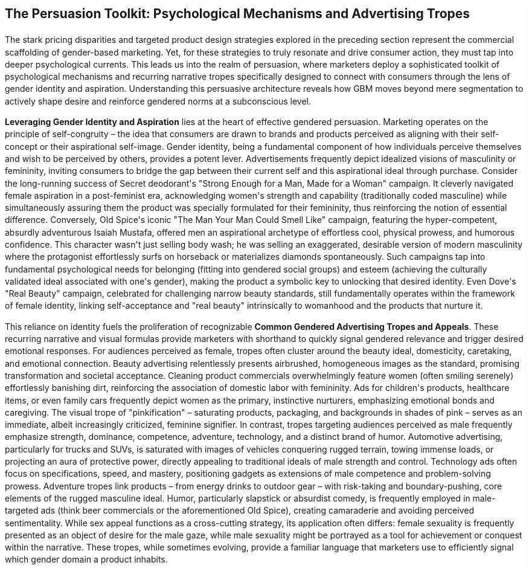 ## The Persuasion Toolkit: Psychological Mechanisms and Advertising Tropes

The stark pricing disparities and targeted product design strategies explored in the preceding section represent the commercial scaffolding of gender-based marketing. Yet, for these strategies to truly resonate and drive consumer action, they must tap into deeper psychological currents. This leads us into the realm of persuasion, where marketers deploy a sophisticated toolkit of psychological mechanisms and recurring narrative tropes specifically designed to connect with consumers through the lens of gender identity and aspiration. Understanding this persuasive architecture reveals how GBM moves beyond mere segmentation to actively shape desire and reinforce gendered norms at a subconscious level.

**Leveraging Gender Identity and Aspiration** lies at the heart of effective gendered persuasion. Marketing operates on the principle of self-congruity – the idea that consumers are drawn to brands and products perceived as aligning with their self-concept or their aspirational self-image. Gender identity, being a fundamental component of how individuals perceive themselves and wish to be perceived by others, provides a potent lever. Advertisements frequently depict idealized visions of masculinity or femininity, inviting consumers to bridge the gap between their current self and this aspirational ideal through purchase. Consider the long-running success of Secret deodorant's "Strong Enough for a Man, Made for a Woman" campaign. It cleverly navigated female aspiration in a post-feminist era, acknowledging women's strength and capability (traditionally coded masculine) while simultaneously assuring them the product was specially formulated for their femininity, thus reinforcing the notion of essential difference. Conversely, Old Spice's iconic "The Man Your Man Could Smell Like" campaign, featuring the hyper-competent, absurdly adventurous Isaiah Mustafa, offered men an aspirational archetype of effortless cool, physical prowess, and humorous confidence. This character wasn't just selling body wash; he was selling an exaggerated, desirable version of modern masculinity where the protagonist effortlessly surfs on horseback or materializes diamonds spontaneously. Such campaigns tap into fundamental psychological needs for belonging (fitting into gendered social groups) and esteem (achieving the culturally validated ideal associated with one's gender), making the product a symbolic key to unlocking that desired identity. Even Dove's "Real Beauty" campaign, celebrated for challenging narrow beauty standards, still fundamentally operates within the framework of female identity, linking self-acceptance and "real beauty" intrinsically to womanhood and the products that nurture it.

This reliance on identity fuels the proliferation of recognizable **Common Gendered Advertising Tropes and Appeals**. These recurring narrative and visual formulas provide marketers with shorthand to quickly signal gendered relevance and trigger desired emotional responses. For audiences perceived as female, tropes often cluster around the beauty ideal, domesticity, caretaking, and emotional connection. Beauty advertising relentlessly presents airbrushed, homogeneous images as the standard, promising transformation and societal acceptance. Cleaning product commercials overwhelmingly feature women (often smiling serenely) effortlessly banishing dirt, reinforcing the association of domestic labor with femininity. Ads for children's products, healthcare items, or even family cars frequently depict women as the primary, instinctive nurturers, emphasizing emotional bonds and caregiving. The visual trope of "pinkification" – saturating products, packaging, and backgrounds in shades of pink – serves as an immediate, albeit increasingly criticized, feminine signifier. In contrast, tropes targeting audiences perceived as male frequently emphasize strength, dominance, competence, adventure, technology, and a distinct brand of humor. Automotive advertising, particularly for trucks and SUVs, is saturated with images of vehicles conquering rugged terrain, towing immense loads, or projecting an aura of protective power, directly appealing to traditional ideals of male strength and control. Technology ads often focus on specifications, speed, and mastery, positioning gadgets as extensions of male competence and problem-solving prowess. Adventure tropes link products – from energy drinks to outdoor gear – with risk-taking and boundary-pushing, core elements of the rugged masculine ideal. Humor, particularly slapstick or absurdist comedy, is frequently employed in male-targeted ads (think beer commercials or the aforementioned Old Spice), creating camaraderie and avoiding perceived sentimentality. While sex appeal functions as a cross-cutting strategy, its application often differs: female sexuality is frequently presented as an object of desire for the male gaze, while male sexuality might be portrayed as a tool for achievement or conquest within the narrative. These tropes, while sometimes evolving, provide a familiar language that marketers use to efficiently signal which gender domain a product inhabits.
